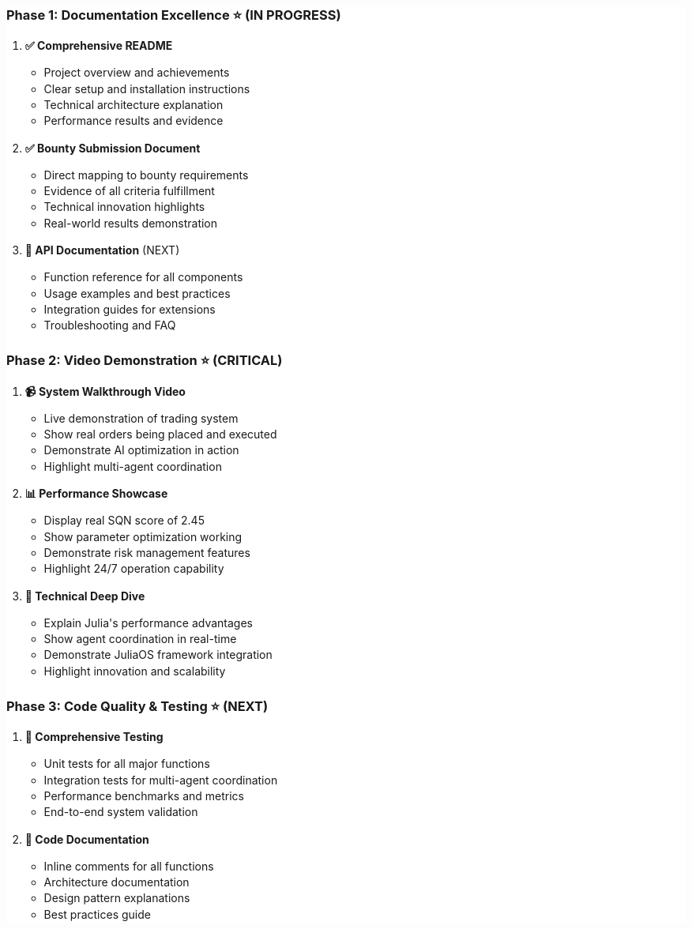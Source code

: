 ### **Phase 1: Documentation Excellence** ⭐ **(IN PROGRESS)**

1. **✅ Comprehensive README**
   - Project overview and achievements
   - Clear setup and installation instructions
   - Technical architecture explanation
   - Performance results and evidence

2. **✅ Bounty Submission Document**
   - Direct mapping to bounty requirements
   - Evidence of all criteria fulfillment
   - Technical innovation highlights
   - Real-world results demonstration

3. **🔄 API Documentation** (NEXT)
   - Function reference for all components
   - Usage examples and best practices
   - Integration guides for extensions
   - Troubleshooting and FAQ

### **Phase 2: Video Demonstration** ⭐ **(CRITICAL)**

1. **📹 System Walkthrough Video**
   - Live demonstration of trading system
   - Show real orders being placed and executed
   - Demonstrate AI optimization in action
   - Highlight multi-agent coordination

2. **📊 Performance Showcase**
   - Display real SQN score of 2.45
   - Show parameter optimization working
   - Demonstrate risk management features
   - Highlight 24/7 operation capability

3. **🧠 Technical Deep Dive**
   - Explain Julia's performance advantages
   - Show agent coordination in real-time
   - Demonstrate JuliaOS framework integration
   - Highlight innovation and scalability

### **Phase 3: Code Quality & Testing** ⭐ **(NEXT)**

1. **🧪 Comprehensive Testing**
   - Unit tests for all major functions
   - Integration tests for multi-agent coordination
   - Performance benchmarks and metrics
   - End-to-end system validation

2. **📝 Code Documentation**
   - Inline comments for all functions
   - Architecture documentation
   - Design pattern explanations
   - Best practices guide
